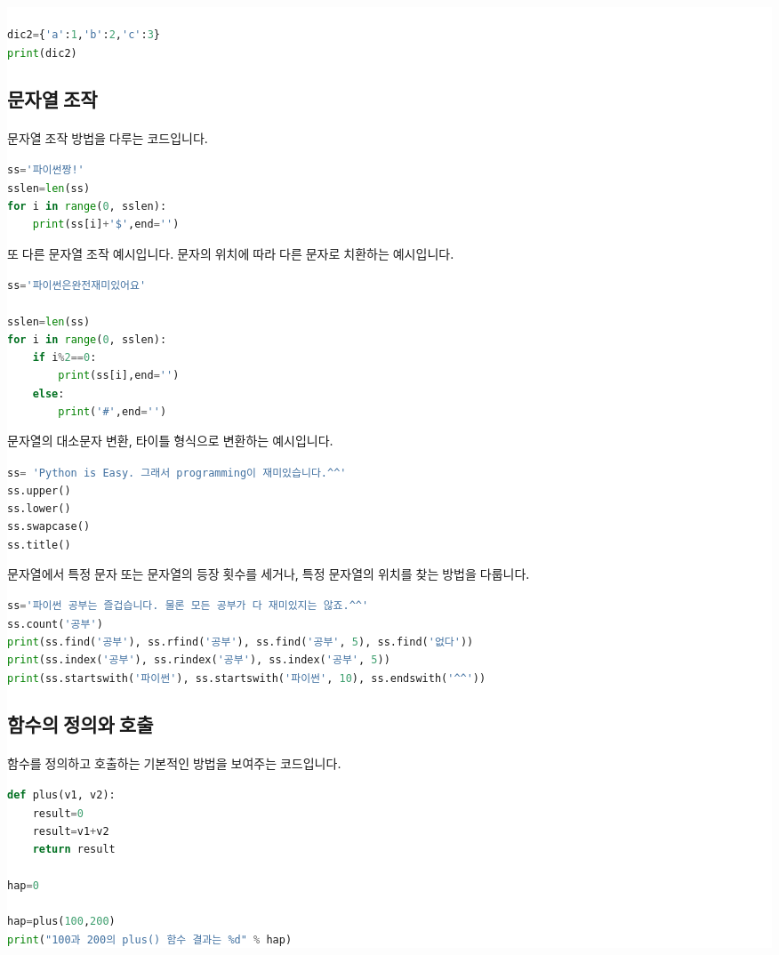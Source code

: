 ```python

dic2={'a':1,'b':2,'c':3}
print(dic2)
```

## 문자열 조작
문자열 조작 방법을 다루는 코드입니다.
```python
ss='파이썬짱!'
sslen=len(ss)
for i in range(0, sslen):
    print(ss[i]+'$',end='')
```

또 다른 문자열 조작 예시입니다. 문자의 위치에 따라 다른 문자로 치환하는 예시입니다.
```python
ss='파이썬은완전재미있어요'

sslen=len(ss)
for i in range(0, sslen):
    if i%2==0:
        print(ss[i],end='')
    else:
        print('#',end='')
```

문자열의 대소문자 변환, 타이틀 형식으로 변환하는 예시입니다.
```python
ss= 'Python is Easy. 그래서 programming이 재미있습니다.^^'
ss.upper()
ss.lower()
ss.swapcase()
ss.title()
```

문자열에서 특정 문자 또는 문자열의 등장 횟수를 세거나, 특정 문자열의 위치를 찾는 방법을 다룹니다.
```python
ss='파이썬 공부는 즐겁습니다. 물론 모든 공부가 다 재미있지는 않죠.^^'
ss.count('공부')
print(ss.find('공부'), ss.rfind('공부'), ss.find('공부', 5), ss.find('없다'))
print(ss.index('공부'), ss.rindex('공부'), ss.index('공부', 5))
print(ss.startswith('파이썬'), ss.startswith('파이썬', 10), ss.endswith('^^'))
```
## 함수의 정의와 호출
함수를 정의하고 호출하는 기본적인 방법을 보여주는 코드입니다.
```python
def plus(v1, v2):
    result=0
    result=v1+v2
    return result

hap=0

hap=plus(100,200)
print("100과 200의 plus() 함수 결과는 %d" % hap)
```
